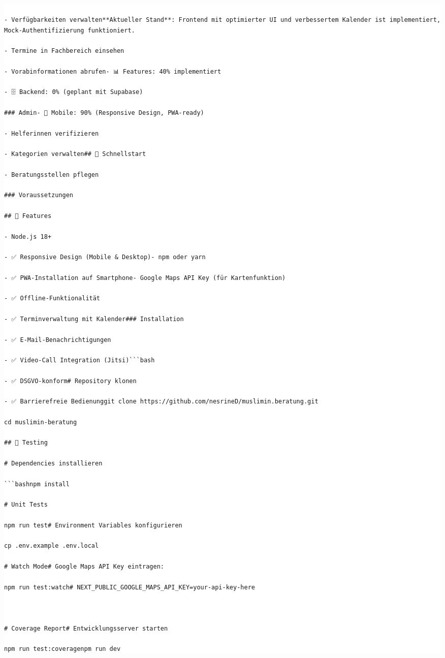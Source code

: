 ````- ⏳ E-Mail-Benachrichtigungen (Brevo Integration)

- Verfügbarkeiten verwalten**Aktueller Stand**: Frontend mit optimierter UI und verbessertem Kalender ist implementiert, Mock-Authentifizierung funktioniert.

- Termine in Fachbereich einsehen

- Vorabinformationen abrufen- 📊 Features: 40% implementiert

- 🗄️ Backend: 0% (geplant mit Supabase)

### Admin- 📱 Mobile: 90% (Responsive Design, PWA-ready)

- Helferinnen verifizieren

- Kategorien verwalten## 🚀 Schnellstart

- Beratungsstellen pflegen

### Voraussetzungen

## 📱 Features

- Node.js 18+

- ✅ Responsive Design (Mobile & Desktop)- npm oder yarn

- ✅ PWA-Installation auf Smartphone- Google Maps API Key (für Kartenfunktion)

- ✅ Offline-Funktionalität

- ✅ Terminverwaltung mit Kalender### Installation

- ✅ E-Mail-Benachrichtigungen

- ✅ Video-Call Integration (Jitsi)```bash

- ✅ DSGVO-konform# Repository klonen

- ✅ Barrierefreie Bedienunggit clone https://github.com/nesrineD/muslimin.beratung.git

cd muslimin-beratung

## 🧪 Testing

# Dependencies installieren

```bashnpm install

# Unit Tests

npm run test# Environment Variables konfigurieren

cp .env.example .env.local

# Watch Mode# Google Maps API Key eintragen:

npm run test:watch# NEXT_PUBLIC_GOOGLE_MAPS_API_KEY=your-api-key-here



# Coverage Report# Entwicklungsserver starten

npm run test:coveragenpm run dev
````